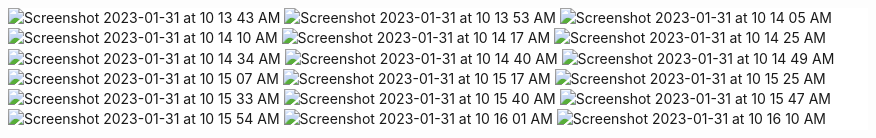 <img width="478" alt="Screenshot 2023-01-31 at 10 13 43 AM" src="https://user-images.githubusercontent.com/103448377/215674605-ba522988-4d2a-4daa-b239-b5d35257335d.png">
<img width="478" alt="Screenshot 2023-01-31 at 10 13 53 AM" src="https://user-images.githubusercontent.com/103448377/215674613-7cc2998c-815f-4a61-b7a5-c5106ed23c23.png">
<img width="478" alt="Screenshot 2023-01-31 at 10 14 05 AM" src="https://user-images.githubusercontent.com/103448377/215674623-f52ea51d-930f-4dff-b34d-ecd9c2ec4aad.png">
<img width="478" alt="Screenshot 2023-01-31 at 10 14 10 AM" src="https://user-images.githubusercontent.com/103448377/215674630-d31f0ca7-0c7b-4997-acf9-af1f7ceeb5a2.png">
<img width="478" alt="Screenshot 2023-01-31 at 10 14 17 AM" src="https://user-images.githubusercontent.com/103448377/215674632-d971058b-8559-4286-8763-272ff11c450a.png">
<img width="478" alt="Screenshot 2023-01-31 at 10 14 25 AM" src="https://user-images.githubusercontent.com/103448377/215674634-5d30bf07-c859-4e6a-b9dc-7aec7bddc817.png">
<img width="478" alt="Screenshot 2023-01-31 at 10 14 34 AM" src="https://user-images.githubusercontent.com/103448377/215674639-7aa0e85f-3f7c-490b-b02b-796f2cdac7d6.png">
<img width="478" alt="Screenshot 2023-01-31 at 10 14 40 AM" src="https://user-images.githubusercontent.com/103448377/215674644-ce9be026-ef2e-4482-9ddc-01313d5a2843.png">
<img width="478" alt="Screenshot 2023-01-31 at 10 14 49 AM" src="https://user-images.githubusercontent.com/103448377/215674645-a5c4645b-3050-4944-8c9c-e26723be8d03.png">
<img width="478" alt="Screenshot 2023-01-31 at 10 15 07 AM" src="https://user-images.githubusercontent.com/103448377/215674655-c59d1fc6-0815-4556-8b85-ed28e0fb9761.png">
<img width="478" alt="Screenshot 2023-01-31 at 10 15 17 AM" src="https://user-images.githubusercontent.com/103448377/215674657-a59f14b7-c29e-4e43-9add-e989e8d61b2d.png">
<img width="478" alt="Screenshot 2023-01-31 at 10 15 25 AM" src="https://user-images.githubusercontent.com/103448377/215674664-b5d41ba9-49b3-4d02-90a3-cba9c08f086e.png">
<img width="478" alt="Screenshot 2023-01-31 at 10 15 33 AM" src="https://user-images.githubusercontent.com/103448377/215674668-b01783af-f678-4e58-bed9-efbd54f63c62.png">
<img width="478" alt="Screenshot 2023-01-31 at 10 15 40 AM" src="https://user-images.githubusercontent.com/103448377/215674682-0c9189eb-e427-49bd-a8fa-da14718a6161.png">
<img width="478" alt="Screenshot 2023-01-31 at 10 15 47 AM" src="https://user-images.githubusercontent.com/103448377/215674688-c7c3110f-d8d0-408c-885b-b44f439e87ba.png">
<img width="478" alt="Screenshot 2023-01-31 at 10 15 54 AM" src="https://user-images.githubusercontent.com/103448377/215674693-177c9748-5ee9-417b-9261-dd5fede58bdb.png">
<img width="478" alt="Screenshot 2023-01-31 at 10 16 01 AM" src="https://user-images.githubusercontent.com/103448377/215674699-2411c450-d5a0-477a-a7de-ab1f5dd7a523.png">
<img width="478" alt="Screenshot 2023-01-31 at 10 16 10 AM" src="https://user-images.githubusercontent.com/103448377/215674708-831d49c6-1653-4edb-b7b3-d113d300a55a.png">
